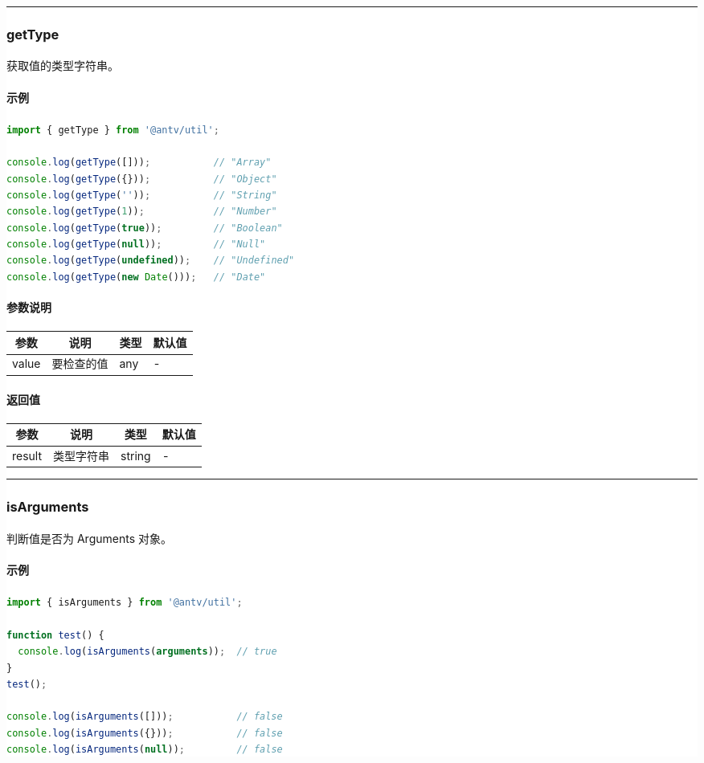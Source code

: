 <hr>

### getType

获取值的类型字符串。

#### 示例

```ts
import { getType } from '@antv/util';

console.log(getType([]));           // "Array"
console.log(getType({}));           // "Object"
console.log(getType(''));           // "String"
console.log(getType(1));            // "Number"
console.log(getType(true));         // "Boolean"
console.log(getType(null));         // "Null"
console.log(getType(undefined));    // "Undefined"
console.log(getType(new Date()));   // "Date"
```

#### 参数说明

| 参数 | 说明 | 类型 | 默认值 |
|---------|------|------|---------|
| value | 要检查的值 | any | - |

#### 返回值

| 参数 | 说明 | 类型 | 默认值 |
|---------|------|------|---------|
| result | 类型字符串 | string | - |

<hr>

### isArguments

判断值是否为 Arguments 对象。

#### 示例

```ts
import { isArguments } from '@antv/util';

function test() {
  console.log(isArguments(arguments));  // true
}
test();

console.log(isArguments([]));           // false
console.log(isArguments({}));           // false
console.log(isArguments(null));         // false
```
